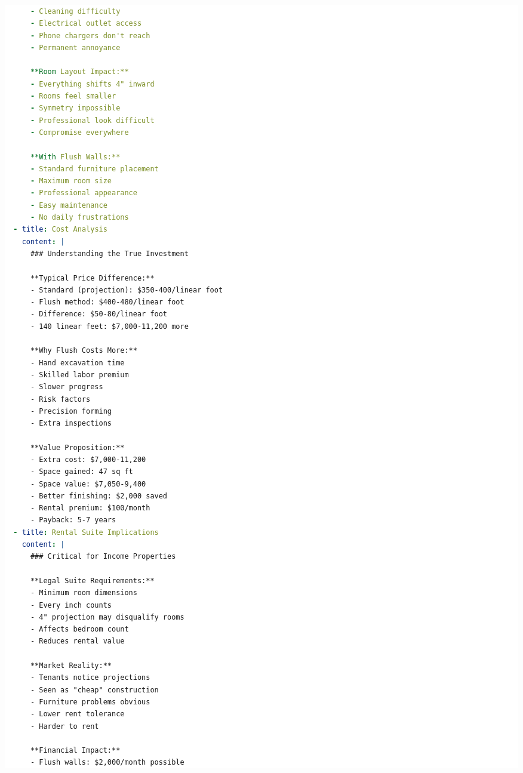 ```yaml
      - Cleaning difficulty
      - Electrical outlet access
      - Phone chargers don't reach
      - Permanent annoyance

      **Room Layout Impact:**
      - Everything shifts 4" inward
      - Rooms feel smaller
      - Symmetry impossible
      - Professional look difficult
      - Compromise everywhere

      **With Flush Walls:**
      - Standard furniture placement
      - Maximum room size
      - Professional appearance
      - Easy maintenance
      - No daily frustrations
  - title: Cost Analysis
    content: |
      ### Understanding the True Investment

      **Typical Price Difference:**
      - Standard (projection): $350-400/linear foot
      - Flush method: $400-480/linear foot
      - Difference: $50-80/linear foot
      - 140 linear feet: $7,000-11,200 more

      **Why Flush Costs More:**
      - Hand excavation time
      - Skilled labor premium
      - Slower progress
      - Risk factors
      - Precision forming
      - Extra inspections

      **Value Proposition:**
      - Extra cost: $7,000-11,200
      - Space gained: 47 sq ft
      - Space value: $7,050-9,400
      - Better finishing: $2,000 saved
      - Rental premium: $100/month
      - Payback: 5-7 years
  - title: Rental Suite Implications
    content: |
      ### Critical for Income Properties

      **Legal Suite Requirements:**
      - Minimum room dimensions
      - Every inch counts
      - 4" projection may disqualify rooms
      - Affects bedroom count
      - Reduces rental value

      **Market Reality:**
      - Tenants notice projections
      - Seen as "cheap" construction
      - Furniture problems obvious
      - Lower rent tolerance
      - Harder to rent

      **Financial Impact:**
      - Flush walls: $2,000/month possible
```